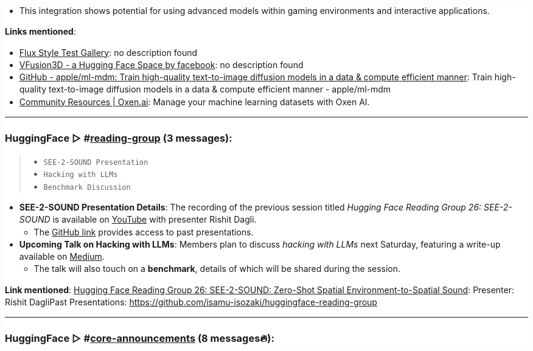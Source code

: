    - This integration shows potential for using advanced models within gaming environments and interactive applications.


<div class="linksMentioned">

<strong>Links mentioned</strong>:

<ul>
<li>
<a href="https://enragedantelope.github.io/Styles-FluxDev/">Flux Style Test Gallery</a>: no description found</li><li><a href="https://huggingface.co/spaces/facebook/VFusion3D">VFusion3D - a Hugging Face Space by facebook</a>: no description found</li><li><a href="https://github.com/apple/ml-mdm">GitHub - apple/ml-mdm: Train high-quality text-to-image diffusion models in a data &amp; compute efficient manner</a>: Train high-quality text-to-image diffusion models in a data &amp; compute efficient manner - apple/ml-mdm</li><li><a href="https://oxen.ai/community?utm_source=x&utm_content=y">Community Resources | Oxen.ai</a>: Manage your machine learning datasets with Oxen AI.
</li>
</ul>

</div>
  

---


### **HuggingFace ▷ #[reading-group](https://discord.com/channels/879548962464493619/1156269946427428974/1271588188321742879)** (3 messages): 

> - `SEE-2-SOUND Presentation`
> - `Hacking with LLMs`
> - `Benchmark Discussion` 


- **SEE-2-SOUND Presentation Details**: The recording of the previous session titled *Hugging Face Reading Group 26: SEE-2-SOUND* is available on [YouTube](https://www.youtube.com/watch?v=7wkgFR-HYjY) with presenter Rishit Dagli.
   - The [GitHub link](https://github.com/isamu-isozaki/huggingface-reading-group) provides access to past presentations.
- **Upcoming Talk on Hacking with LLMs**: Members plan to discuss *hacking with LLMs* next Saturday, featuring a write-up available on [Medium](https://medium.com/gopenai/understanding-penetration-testing-with-llms-2b0ec6add14a).
   - The talk will also touch on a **benchmark**, details of which will be shared during the session.



**Link mentioned**: <a href="https://www.youtube.com/watch?v=7wkgFR-HYjY">Hugging Face Reading Group 26: SEE-2-SOUND: Zero-Shot Spatial Environment-to-Spatial Sound</a>: Presenter: Rishit DagliPast Presentations: https://github.com/isamu-isozaki/huggingface-reading-group

  

---


### **HuggingFace ▷ #[core-announcements](https://discord.com/channels/879548962464493619/1014557141132132392/1271359321824952456)** (8 messages🔥): 
